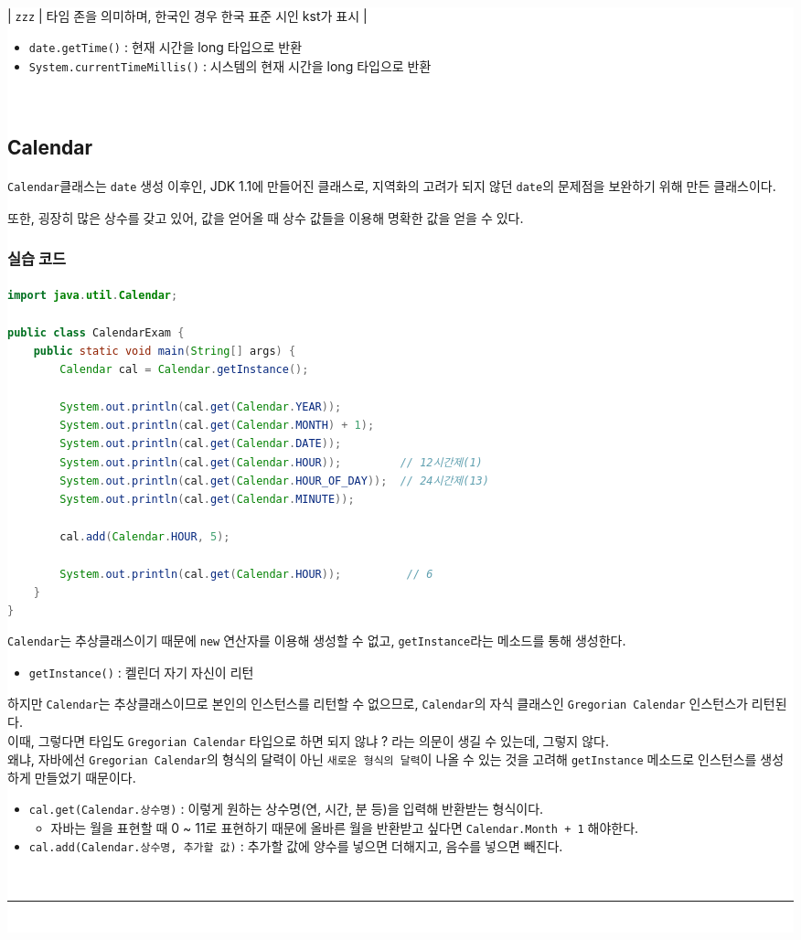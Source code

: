 | `zzz` | 타임 존을 의미하며, 한국인 경우 한국 표준 시인 kst가 표시 |

- `date.getTime()` : 현재 시간을 long 타입으로 반환
- `System.currentTimeMillis()` : 시스템의 현재 시간을 long 타입으로 반환

<br>

## Calendar

`Calendar`클래스는 `date` 생성 이후인, JDK 1.1에 만들어진 클래스로, 지역화의 고려가 되지 않던 `date`의 문제점을 보완하기 위해 만든 클래스이다.<br>

또한, 굉장히 많은 상수를 갖고 있어, 값을 얻어올 때 상수 값들을 이용해 명확한 값을 얻을 수 있다.

### 실습 코드
```java
import java.util.Calendar;

public class CalendarExam {
    public static void main(String[] args) {
        Calendar cal = Calendar.getInstance();

        System.out.println(cal.get(Calendar.YEAR));
        System.out.println(cal.get(Calendar.MONTH) + 1);
        System.out.println(cal.get(Calendar.DATE));
        System.out.println(cal.get(Calendar.HOUR));         // 12시간제(1)
        System.out.println(cal.get(Calendar.HOUR_OF_DAY));  // 24시간제(13)
        System.out.println(cal.get(Calendar.MINUTE));

        cal.add(Calendar.HOUR, 5);

        System.out.println(cal.get(Calendar.HOUR));          // 6  
    }
}
```

`Calendar`는 추상클래스이기 때문에 `new` 연산자를 이용해 생성할 수 없고, `getInstance`라는 메소드를 통해 생성한다.
- `getInstance()` : 켈린더 자기 자신이 리턴

하지만 `Calendar`는 추상클래스이므로 본인의 인스턴스를 리턴할 수 없으므로, `Calendar`의 자식 클래스인 `Gregorian Calendar` 인스턴스가 리턴된다. 
<br>
이때, 그렇다면 타입도 `Gregorian Calendar` 타입으로 하면 되지 않냐 ? 라는 의문이 생길 수 있는데, 그렇지 않다.
<br>
왜냐, 자바에선 `Gregorian Calendar`의 형식의 달력이 아닌 `새로운 형식의 달력`이 나올 수 있는 것을 고려해 `getInstance` 메소드로 인스턴스를 생성하게 만들었기 때문이다.

- `cal.get(Calendar.상수명)` : 이렇게 원하는 상수명(연, 시간, 분 등)을 입력해 반환받는 형식이다.
  - 자바는 월을 표현할 때 0 ~ 11로 표현하기 때문에 올바른 월을 반환받고 싶다면 `Calendar.Month + 1` 해야한다.
- `cal.add(Calendar.상수명, 추가할 값)` : 추가할 값에 양수를 넣으면 더해지고, 음수를 넣으면 빼진다.

<br>

---

<br>
